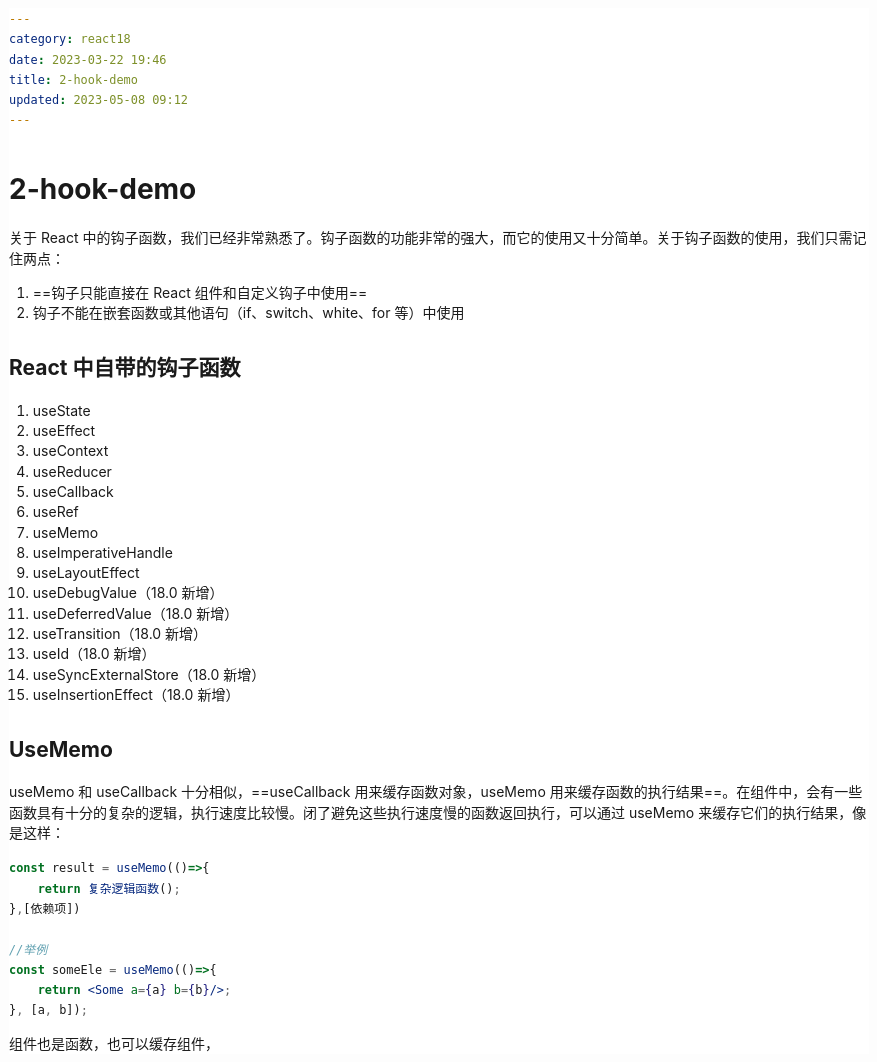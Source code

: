 ```yaml
---
category: react18
date: 2023-03-22 19:46
title: 2-hook-demo
updated: 2023-05-08 09:12
---
```


# 2-hook-demo

关于 React 中的钩子函数，我们已经非常熟悉了。钩子函数的功能非常的强大，而它的使用又十分简单。关于钩子函数的使用，我们只需记住两点：

1.  ==钩子只能直接在 React 组件和自定义钩子中使用==
2.  钩子不能在嵌套函数或其他语句（if、switch、white、for 等）中使用

## React 中自带的钩子函数

1.  useState
2.  useEffect
3.  useContext
4.  useReducer
5.  useCallback
6.  useRef
7.  useMemo
8.  useImperativeHandle
9.  useLayoutEffect
10. useDebugValue（18.0 新增）
11. useDeferredValue（18.0 新增）
12. useTransition（18.0 新增）
13. useId（18.0 新增）
14. useSyncExternalStore（18.0 新增）
15. useInsertionEffect（18.0 新增）

## UseMemo

useMemo 和 useCallback 十分相似，==useCallback 用来缓存函数对象，useMemo 用来缓存函数的执行结果==。在组件中，会有一些函数具有十分的复杂的逻辑，执行速度比较慢。闭了避免这些执行速度慢的函数返回执行，可以通过 useMemo 来缓存它们的执行结果，像是这样：

```jsx
const result = useMemo(()=>{
    return 复杂逻辑函数();
},[依赖项])

//举例
const someEle = useMemo(()=>{
    return <Some a={a} b={b}/>;
}, [a, b]);
```

组件也是函数，也可以缓存组件，
